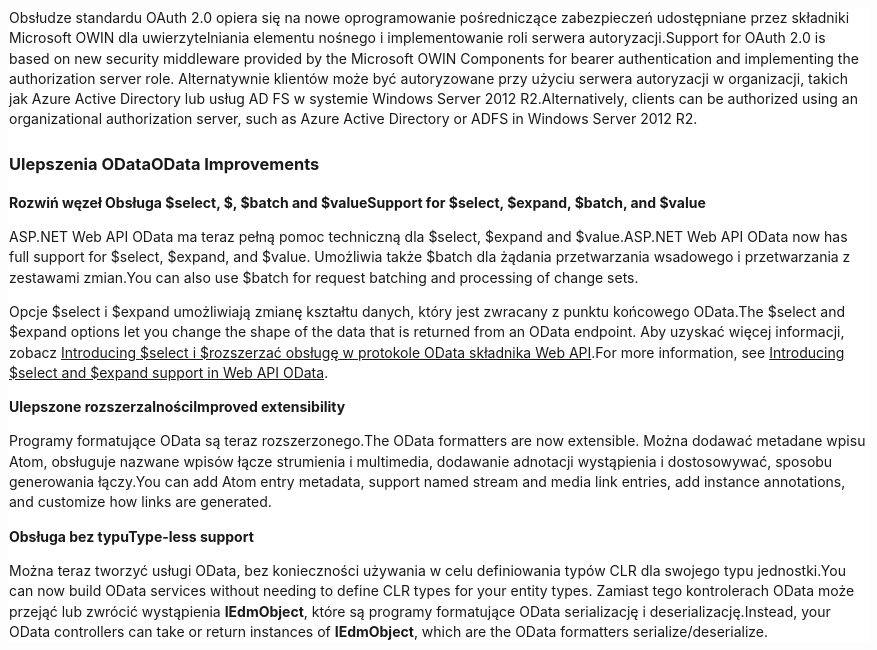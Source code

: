 <span data-ttu-id="d7b02-253">Obsłudze standardu OAuth 2.0 opiera się na nowe oprogramowanie pośredniczące zabezpieczeń udostępniane przez składniki Microsoft OWIN dla uwierzytelniania elementu nośnego i implementowanie roli serwera autoryzacji.</span><span class="sxs-lookup"><span data-stu-id="d7b02-253">Support for OAuth 2.0 is based on new security middleware provided by the Microsoft OWIN Components for bearer authentication and implementing the authorization server role.</span></span> <span data-ttu-id="d7b02-254">Alternatywnie klientów może być autoryzowane przy użyciu serwera autoryzacji w organizacji, takich jak Azure Active Directory lub usług AD FS w systemie Windows Server 2012 R2.</span><span class="sxs-lookup"><span data-stu-id="d7b02-254">Alternatively, clients can be authorized using an organizational authorization server, such as Azure Active Directory or ADFS in Windows Server 2012 R2.</span></span>

### <a name="odata-improvements"></a><span data-ttu-id="d7b02-255">Ulepszenia OData</span><span class="sxs-lookup"><span data-stu-id="d7b02-255">OData Improvements</span></span>

**<span data-ttu-id="d7b02-256">Rozwiń węzeł Obsługa $select, $, $batch and $value</span><span class="sxs-lookup"><span data-stu-id="d7b02-256">Support for $select, $expand, $batch, and $value</span></span>**

<span data-ttu-id="d7b02-257">ASP.NET Web API OData ma teraz pełną pomoc techniczną dla $select, $expand and $value.</span><span class="sxs-lookup"><span data-stu-id="d7b02-257">ASP.NET Web API OData now has full support for $select, $expand, and $value.</span></span> <span data-ttu-id="d7b02-258">Umożliwia także $batch dla żądania przetwarzania wsadowego i przetwarzania z zestawami zmian.</span><span class="sxs-lookup"><span data-stu-id="d7b02-258">You can also use $batch for request batching and processing of change sets.</span></span>

<span data-ttu-id="d7b02-259">Opcje $select i $expand umożliwiają zmianę kształtu danych, który jest zwracany z punktu końcowego OData.</span><span class="sxs-lookup"><span data-stu-id="d7b02-259">The $select and $expand options let you change the shape of the data that is returned from an OData endpoint.</span></span> <span data-ttu-id="d7b02-260">Aby uzyskać więcej informacji, zobacz [Introducing $select i $rozszerzać obsługę w protokole OData składnika Web API](../../../web-api/overview/odata-support-in-aspnet-web-api/using-select-expand-and-value.md).</span><span class="sxs-lookup"><span data-stu-id="d7b02-260">For more information, see [Introducing $select and $expand support in Web API OData](../../../web-api/overview/odata-support-in-aspnet-web-api/using-select-expand-and-value.md).</span></span>

**<span data-ttu-id="d7b02-261">Ulepszone rozszerzalności</span><span class="sxs-lookup"><span data-stu-id="d7b02-261">Improved extensibility</span></span>**

<span data-ttu-id="d7b02-262">Programy formatujące OData są teraz rozszerzonego.</span><span class="sxs-lookup"><span data-stu-id="d7b02-262">The OData formatters are now extensible.</span></span> <span data-ttu-id="d7b02-263">Można dodawać metadane wpisu Atom, obsługuje nazwane wpisów łącze strumienia i multimedia, dodawanie adnotacji wystąpienia i dostosowywać, sposobu generowania łączy.</span><span class="sxs-lookup"><span data-stu-id="d7b02-263">You can add Atom entry metadata, support named stream and media link entries, add instance annotations, and customize how links are generated.</span></span>

**<span data-ttu-id="d7b02-264">Obsługa bez typu</span><span class="sxs-lookup"><span data-stu-id="d7b02-264">Type-less support</span></span>**

<span data-ttu-id="d7b02-265">Można teraz tworzyć usługi OData, bez konieczności używania w celu definiowania typów CLR dla swojego typu jednostki.</span><span class="sxs-lookup"><span data-stu-id="d7b02-265">You can now build OData services without needing to define CLR types for your entity types.</span></span> <span data-ttu-id="d7b02-266">Zamiast tego kontrolerach OData może przejąć lub zwrócić wystąpienia **IEdmObject**, które są programy formatujące OData serializację i deserializację.</span><span class="sxs-lookup"><span data-stu-id="d7b02-266">Instead, your OData controllers can take or return instances of **IEdmObject**, which are the OData formatters serialize/deserialize.</span></span>
